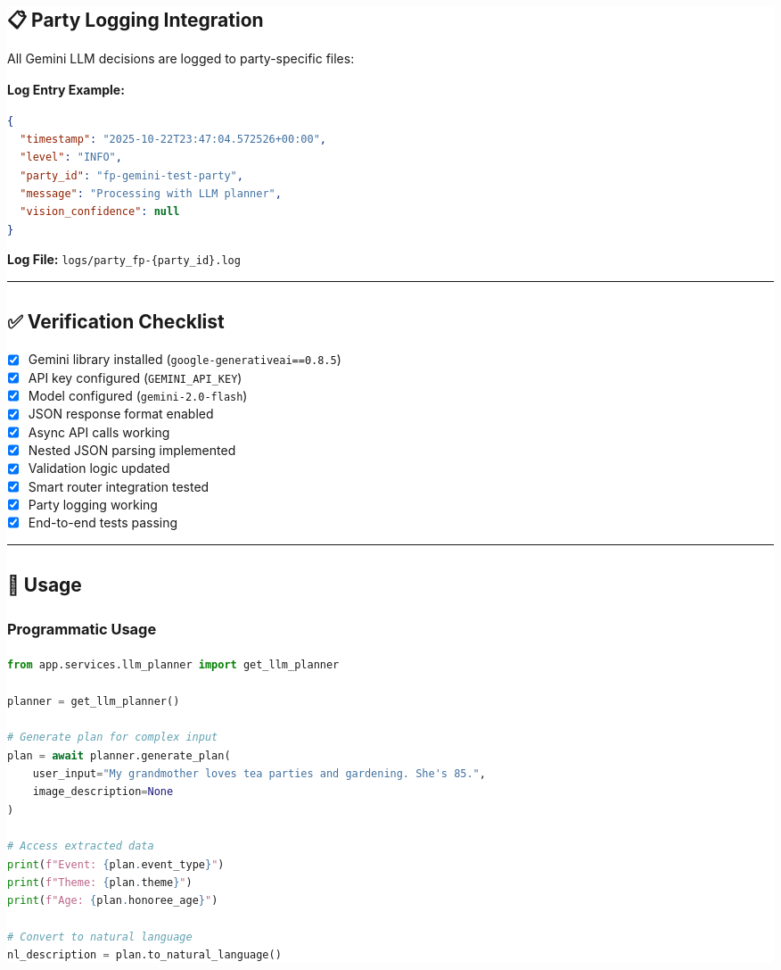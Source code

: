 ## 📋 Party Logging Integration

All Gemini LLM decisions are logged to party-specific files:

**Log Entry Example:**
```json
{
  "timestamp": "2025-10-22T23:47:04.572526+00:00",
  "level": "INFO",
  "party_id": "fp-gemini-test-party",
  "message": "Processing with LLM planner",
  "vision_confidence": null
}
```

**Log File:** `logs/party_fp-{party_id}.log`

---

## ✅ Verification Checklist

- [x] Gemini library installed (`google-generativeai==0.8.5`)
- [x] API key configured (`GEMINI_API_KEY`)
- [x] Model configured (`gemini-2.0-flash`)
- [x] JSON response format enabled
- [x] Async API calls working
- [x] Nested JSON parsing implemented
- [x] Validation logic updated
- [x] Smart router integration tested
- [x] Party logging working
- [x] End-to-end tests passing

---

## 🚀 Usage

### Programmatic Usage

```python
from app.services.llm_planner import get_llm_planner

planner = get_llm_planner()

# Generate plan for complex input
plan = await planner.generate_plan(
    user_input="My grandmother loves tea parties and gardening. She's 85.",
    image_description=None
)

# Access extracted data
print(f"Event: {plan.event_type}")
print(f"Theme: {plan.theme}")
print(f"Age: {plan.honoree_age}")

# Convert to natural language
nl_description = plan.to_natural_language()
```

